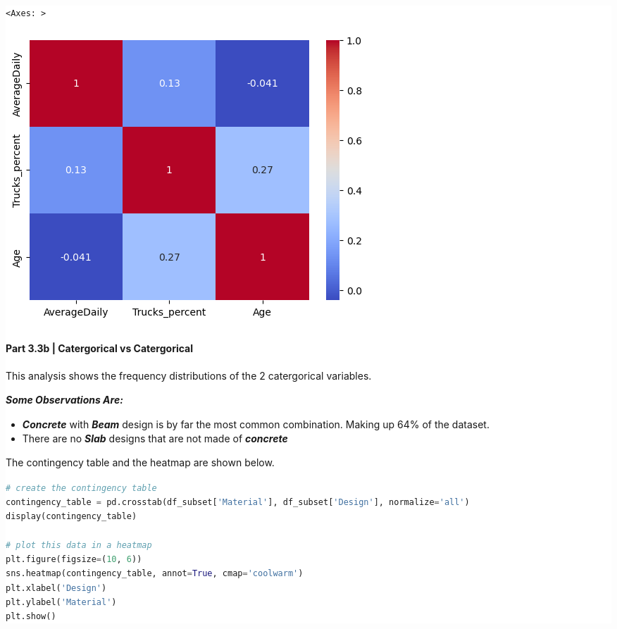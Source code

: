 
    <Axes: >




    
![png](output_18_2.png)
    


#### <a name="part-3-3b"></a>Part 3.3b | Catergorical vs Catergorical

This analysis shows the frequency distributions of  the 2 catergorical variables. 

***Some Observations Are:***

* ***Concrete*** with ***Beam*** design is by far the most common combination. Making up 64% of the dataset.
* There are no ***Slab*** designs that are not made of ***concrete***

The contingency table and the heatmap are shown below.



```python
# create the contingency table
contingency_table = pd.crosstab(df_subset['Material'], df_subset['Design'], normalize='all')
display(contingency_table)

# plot this data in a heatmap
plt.figure(figsize=(10, 6)) 
sns.heatmap(contingency_table, annot=True, cmap='coolwarm')
plt.xlabel('Design')
plt.ylabel('Material')
plt.show()
```
